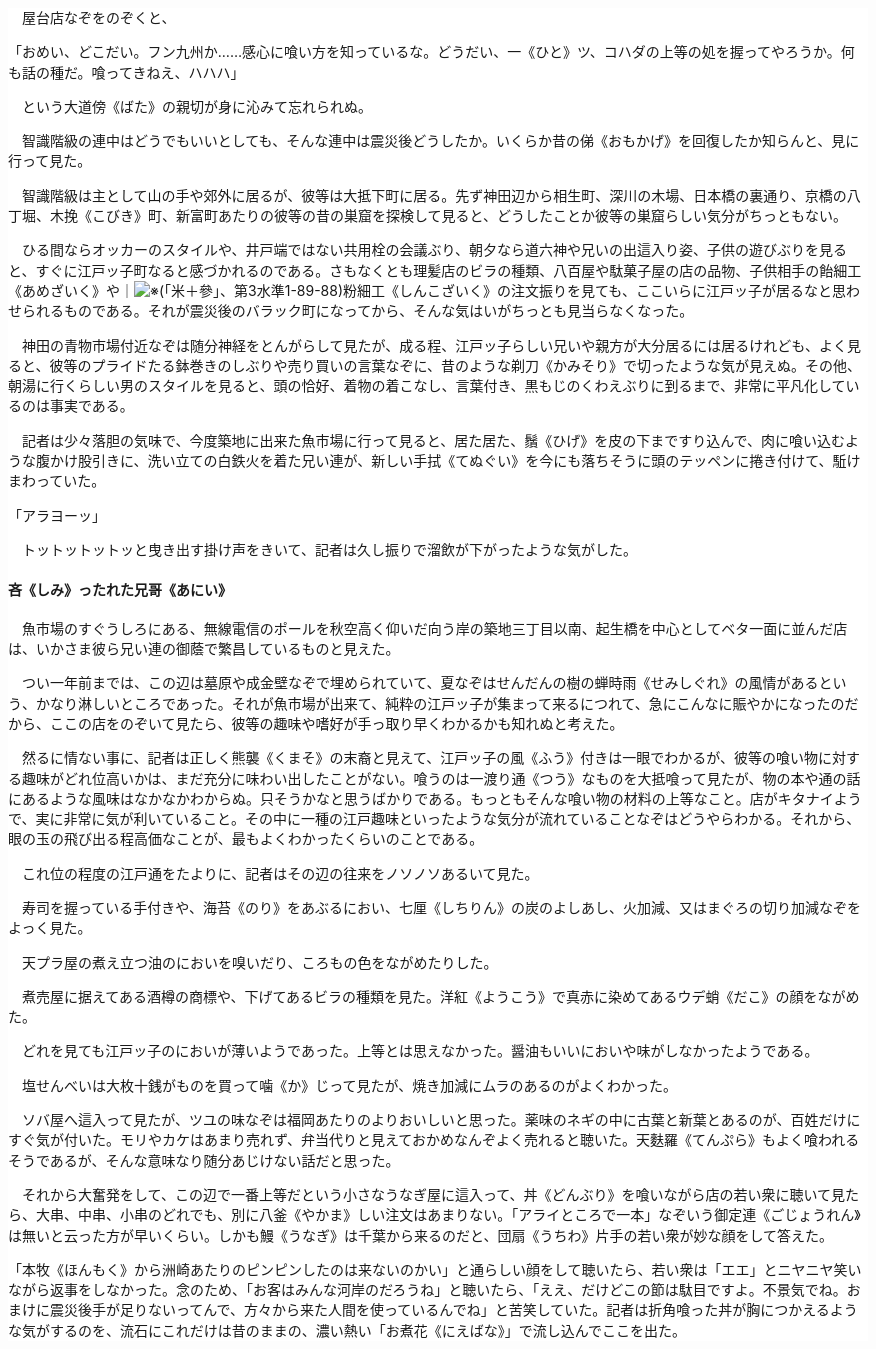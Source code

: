 　屋台店なぞをのぞくと、

「おめい、どこだい。フン九州か……感心に喰い方を知っているな。どうだい、一《ひと》ツ、コハダの上等の処を握ってやろうか。何も話の種だ。喰ってきねえ、ハハハ」

　という大道傍《ばた》の親切が身に沁みて忘れられぬ。

　智識階級の連中はどうでもいいとしても、そんな連中は震災後どうしたか。いくらか昔の俤《おもかげ》を回復したか知らんと、見に行って見た。

　智識階級は主として山の手や郊外に居るが、彼等は大抵下町に居る。先ず神田辺から相生町、深川の木場、日本橋の裏通り、京橋の八丁堀、木挽《こびき》町、新富町あたりの彼等の昔の巣窟を探検して見ると、どうしたことか彼等の巣窟らしい気分がちっともない。

　ひる間ならオッカーのスタイルや、井戸端ではない共用栓の会議ぶり、朝夕なら道六神や兄いの出這入り姿、子供の遊びぶりを見ると、すぐに江戸ッ子町なると感づかれるのである。さもなくとも理髪店のビラの種類、八百屋や駄菓子屋の店の品物、子供相手の飴細工《あめざいく》や｜![※(「米＋參」、第3水準1-89-88)](https://www.aozora.gr.jp/cards/000096/files/../../../gaiji/1-89/1-89-88.png)粉細工《しんこざいく》の注文振りを見ても、ここいらに江戸ッ子が居るなと思わせられるものである。それが震災後のバラック町になってから、そんな気はいがちっとも見当らなくなった。

　神田の青物市場付近なぞは随分神経をとんがらして見たが、成る程、江戸ッ子らしい兄いや親方が大分居るには居るけれども、よく見ると、彼等のプライドたる鉢巻きのしぶりや売り買いの言葉なぞに、昔のような剃刀《かみそり》で切ったような気が見えぬ。その他、朝湯に行くらしい男のスタイルを見ると、頭の恰好、着物の着こなし、言葉付き、黒もじのくわえぶりに到るまで、非常に平凡化しているのは事実である。

　記者は少々落胆の気味で、今度築地に出来た魚市場に行って見ると、居た居た、鬚《ひげ》を皮の下まですり込んで、肉に喰い込むような腹かけ股引きに、洗い立ての白鉄火を着た兄い連が、新しい手拭《てぬぐい》を今にも落ちそうに頭のテッペンに捲き付けて、駈けまわっていた。

「アラヨーッ」

　トットットットッと曳き出す掛け声をきいて、記者は久し振りで溜飲が下がったような気がした。



#### 吝《しみ》ったれた兄哥《あにい》




　魚市場のすぐうしろにある、無線電信のポールを秋空高く仰いだ向う岸の築地三丁目以南、起生橋を中心としてベタ一面に並んだ店は、いかさま彼ら兄い連の御蔭で繁昌しているものと見えた。

　つい一年前までは、この辺は墓原や成金壁なぞで埋められていて、夏なぞはせんだんの樹の蝉時雨《せみしぐれ》の風情があるという、かなり淋しいところであった。それが魚市場が出来て、純粋の江戸ッ子が集まって来るにつれて、急にこんなに賑やかになったのだから、ここの店をのぞいて見たら、彼等の趣味や嗜好が手っ取り早くわかるかも知れぬと考えた。

　然るに情ない事に、記者は正しく熊襲《くまそ》の末裔と見えて、江戸ッ子の風《ふう》付きは一眼でわかるが、彼等の喰い物に対する趣味がどれ位高いかは、まだ充分に味わい出したことがない。喰うのは一渡り通《つう》なものを大抵喰って見たが、物の本や通の話にあるような風味はなかなかわからぬ。只そうかなと思うばかりである。もっともそんな喰い物の材料の上等なこと。店がキタナイようで、実に非常に気が利いていること。その中に一種の江戸趣味といったような気分が流れていることなぞはどうやらわかる。それから、眼の玉の飛び出る程高価なことが、最もよくわかったくらいのことである。

　これ位の程度の江戸通をたよりに、記者はその辺の往来をノソノソあるいて見た。

　寿司を握っている手付きや、海苔《のり》をあぶるにおい、七厘《しちりん》の炭のよしあし、火加減、又はまぐろの切り加減なぞをよっく見た。

　天プラ屋の煮え立つ油のにおいを嗅いだり、ころもの色をながめたりした。

　煮売屋に据えてある酒樽の商標や、下げてあるビラの種類を見た。洋紅《ようこう》で真赤に染めてあるウデ蛸《だこ》の顔をながめた。

　どれを見ても江戸ッ子のにおいが薄いようであった。上等とは思えなかった。醤油もいいにおいや味がしなかったようである。

　塩せんべいは大枚十銭がものを買って噛《か》じって見たが、焼き加減にムラのあるのがよくわかった。

　ソバ屋へ這入って見たが、ツユの味なぞは福岡あたりのよりおいしいと思った。薬味のネギの中に古葉と新葉とあるのが、百姓だけにすぐ気が付いた。モリやカケはあまり売れず、弁当代りと見えておかめなんぞよく売れると聴いた。天麩羅《てんぷら》もよく喰われるそうであるが、そんな意味なり随分あじけない話だと思った。

　それから大奮発をして、この辺で一番上等だという小さなうなぎ屋に這入って、丼《どんぶり》を喰いながら店の若い衆に聴いて見たら、大串、中串、小串のどれでも、別に八釜《やかま》しい注文はあまりない。「アライところで一本」なぞいう御定連《ごじょうれん》は無いと云った方が早いくらい。しかも鰻《うなぎ》は千葉から来るのだと、団扇《うちわ》片手の若い衆が妙な顔をして答えた。

「本牧《ほんもく》から洲崎あたりのピンピンしたのは来ないのかい」と通らしい顔をして聴いたら、若い衆は「エエ」とニヤニヤ笑いながら返事をしなかった。念のため、「お客はみんな河岸のだろうね」と聴いたら、「ええ、だけどこの節は駄目ですよ。不景気でね。おまけに震災後手が足りないってんで、方々から来た人間を使っているんでね」と苦笑していた。記者は折角喰った丼が胸につかえるような気がするのを、流石にこれだけは昔のままの、濃い熱い「お煮花《にえばな》」で流し込んでここを出た。
